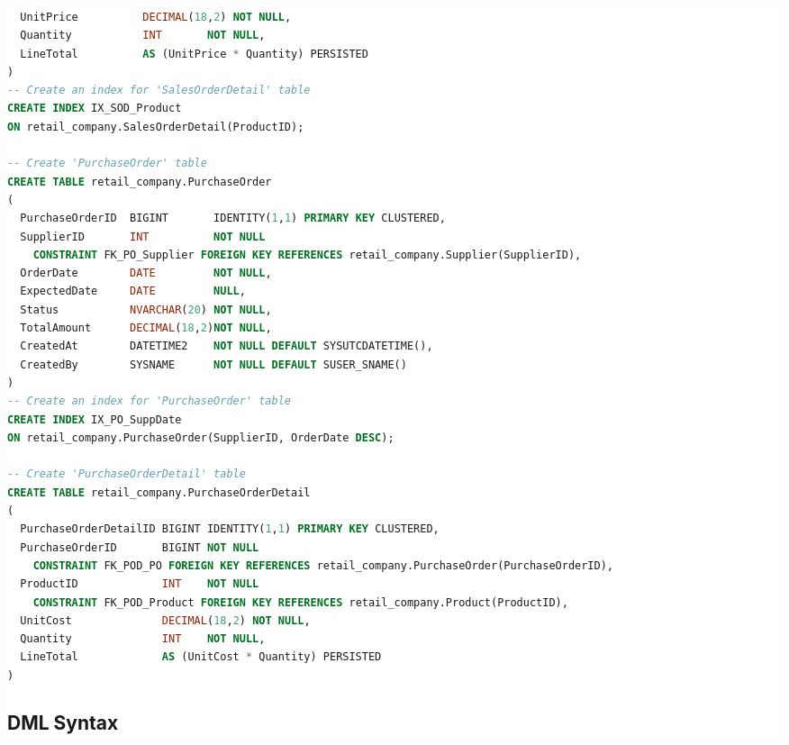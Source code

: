 ```sql
  UnitPrice          DECIMAL(18,2) NOT NULL,
  Quantity           INT       NOT NULL,
  LineTotal          AS (UnitPrice * Quantity) PERSISTED
)
-- Create an index for 'SalesOrderDetail' table
CREATE INDEX IX_SOD_Product
ON retail_company.SalesOrderDetail(ProductID);

-- Create 'PurchaseOrder' table
CREATE TABLE retail_company.PurchaseOrder
(
  PurchaseOrderID  BIGINT       IDENTITY(1,1) PRIMARY KEY CLUSTERED,
  SupplierID       INT          NOT NULL
    CONSTRAINT FK_PO_Supplier FOREIGN KEY REFERENCES retail_company.Supplier(SupplierID),
  OrderDate        DATE         NOT NULL,
  ExpectedDate     DATE         NULL,
  Status           NVARCHAR(20) NOT NULL,
  TotalAmount      DECIMAL(18,2)NOT NULL,
  CreatedAt        DATETIME2    NOT NULL DEFAULT SYSUTCDATETIME(),
  CreatedBy        SYSNAME      NOT NULL DEFAULT SUSER_SNAME()
)
-- Create an index for 'PurchaseOrder' table
CREATE INDEX IX_PO_SuppDate
ON retail_company.PurchaseOrder(SupplierID, OrderDate DESC);

-- Create 'PurchaseOrderDetail' table
CREATE TABLE retail_company.PurchaseOrderDetail
(
  PurchaseOrderDetailID BIGINT IDENTITY(1,1) PRIMARY KEY CLUSTERED,
  PurchaseOrderID       BIGINT NOT NULL
    CONSTRAINT FK_POD_PO FOREIGN KEY REFERENCES retail_company.PurchaseOrder(PurchaseOrderID),
  ProductID             INT    NOT NULL
    CONSTRAINT FK_POD_Product FOREIGN KEY REFERENCES retail_company.Product(ProductID),
  UnitCost              DECIMAL(18,2) NOT NULL,
  Quantity              INT    NOT NULL,
  LineTotal             AS (UnitCost * Quantity) PERSISTED
)
```

## DML Syntax
```sql

```
